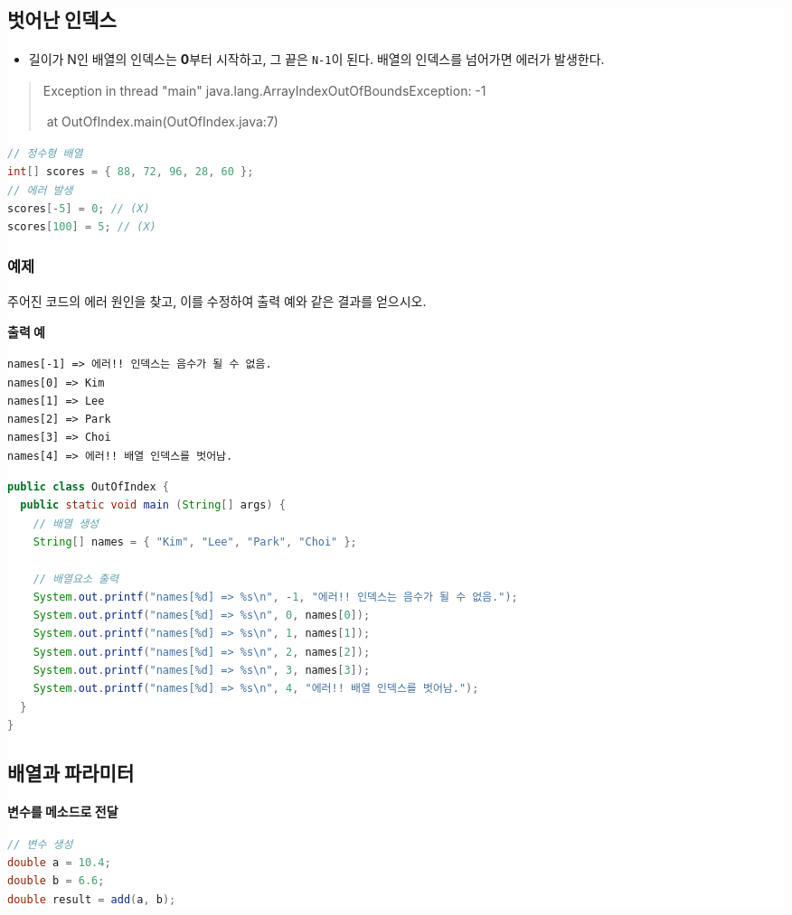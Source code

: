 ## 벗어난 인덱스

- 길이가 N인 배열의 인덱스는 **0**부터 시작하고, 그 끝은 `N-1`이 된다. 배열의 인덱스를 넘어가면 에러가 발생한다.

> Exception in thread "main" java.lang.ArrayIndexOutOfBoundsException: -1
>
> ​	at OutOfIndex.main(OutOfIndex.java:7)

```java
// 정수형 배열
int[] scores = { 88, 72, 96, 28, 60 };
// 에러 발생
scores[-5] = 0; // (X)
scores[100] = 5; // (X)
```

### 예제

주어진 코드의 에러 원인을 찾고, 이를 수정하여 출력 예와 같은 결과를 얻으시오.

**출력 예**

```
names[-1] => 에러!! 인덱스는 음수가 될 수 없음.
names[0] => Kim
names[1] => Lee
names[2] => Park
names[3] => Choi
names[4] => 에러!! 배열 인덱스를 벗어남.
```

```java
public class OutOfIndex {
  public static void main (String[] args) {
    // 배열 생성
    String[] names = { "Kim", "Lee", "Park", "Choi" };
    
    // 배열요소 출력
    System.out.printf("names[%d] => %s\n", -1, "에러!! 인덱스는 음수가 될 수 없음.");
    System.out.printf("names[%d] => %s\n", 0, names[0]);
    System.out.printf("names[%d] => %s\n", 1, names[1]);
    System.out.printf("names[%d] => %s\n", 2, names[2]);
    System.out.printf("names[%d] => %s\n", 3, names[3]);
    System.out.printf("names[%d] => %s\n", 4, "에러!! 배열 인덱스를 벗어남.");
  }
}
```

## 배열과 파라미터

**변수를 메소드로 전달**

```java
// 변수 생성
double a = 10.4;
double b = 6.6;
double result = add(a, b);
```
